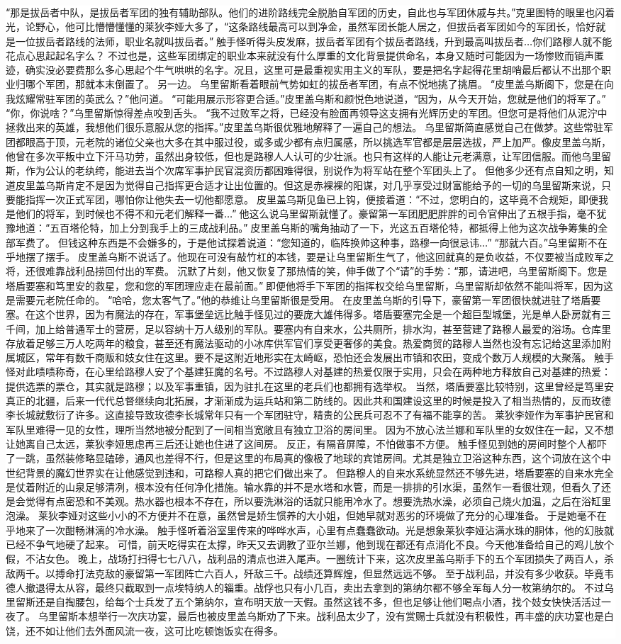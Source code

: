 “那是拔岳者中队，是拔岳者军团的独有辅助部队。他们的进阶路线完全脱胎自军团的历史，自此也与军团休戚与共。”克里图特的眼里也闪着光，论野心，他可比懵懵懂懂的莱狄李娅大多了，“这条路线最高可以到净金，虽然军团长能人居之，但拔岳者军团如今的军团长，恰好就是一位拔岳者路线的法师，职业名就叫拔岳者。”
触手怪听得头皮发麻，拔岳者军团有个拔岳者路线，升到最高叫拔岳者…你们路穆人就不能花点心思起起名字么？
不过也是，这些军团绑定的职业本来就没有什么厚重的文化背景提供命名，本身又随时可能因为一场惨败而销声匿迹，确实没必要费那么多心思起个牛气哄哄的名字。况且，这里可是最重视实用主义的军队，要是把名字起得花里胡哨最后都认不出那个职业归哪个军团，那就本末倒置了。
另一边。
乌里留斯看着眼前气势如虹的拔岳者军团，有点不悦地挑了挑眉。
“皮里盖乌斯阁下，您是在向我炫耀常驻军团的英武么？”他问道。
“可能用展示形容更合适。”皮里盖乌斯和颜悦色地说道，“因为，从今天开始，您就是他们的将军了。”
“你，你说啥？”乌里留斯惊得差点咬到舌头。
“我不过败军之将，已经没有脸面再领导这支拥有光辉历史的军团。但您可是将他们从泥泞中拯救出来的英雄，我想他们很乐意服从您的指挥。”皮里盖乌斯很优雅地解释了一遍自己的想法。
乌里留斯简直感觉自己在做梦。这些常驻军团都眼高于顶，元老院的诸位父亲也大多在其中服过役，或多或少都有点归属感，所以挑选军官都是层层选拔，严上加严。像皮里盖乌斯，他曾在多次平叛中立下汗马功劳，虽然出身较低，但也是路穆人人认可的少壮派。也只有这样的人能让元老满意，让军团信服。而他乌里留斯，作为公认的老纨绔，能进去当个次席军事护民官混资历都困难得很，别说作为将军站在整个军团头上了。
但他多少还有点自知之明，知道皮里盖乌斯肯定不是因为觉得自己指挥更合适才让出位置的。但这是赤裸裸的阳谋，对几乎享受过财富能给予的一切的乌里留斯来说，只要能指挥一次正式军团，哪怕你让他失去一切他都愿意。
皮里盖乌斯见鱼已上钩，便接着道：“不过，您明白的，这毕竟不合规矩，即便我是他们的将军，到时候也不得不和元老们解释一番…”
他这么说乌里留斯就懂了。豪留第一军团肥肥胖胖的司令官伸出了五根手指，毫不犹豫地道：“五百塔伦特，加上分到我手上的三成战利品。”
皮里盖乌斯的嘴角抽动了一下，光这五百塔伦特，都抵得上他为这次战争筹集的全部军费了。
但钱这种东西是不会嫌多的，于是他试探着说道：“您知道的，临阵换帅这种事，路穆一向很忌讳…”
“那就六百。”乌里留斯不在乎地摆了摆手。
皮里盖乌斯不说话了。他现在可没有敲竹杠的本钱，要是让乌里留斯生气了，他这回就真的是负收益，不仅要被当成败军之将，还很难靠战利品捞回付出的军费。
沉默了片刻，他又恢复了那热情的笑，伸手做了个“请”的手势：“那，请进吧，乌里留斯阁下。您是塔盾要塞和笃里安的救星，您和您的军团理应走在最前面。”
即便他将手下军团的指挥权交给乌里留斯，乌里留斯却依然不能叫将军，因为这是需要元老院任命的。
“哈哈，您太客气了。”他的恭维让乌里留斯很是受用。
在皮里盖乌斯的引导下，豪留第一军团很快就进驻了塔盾要塞。在这个世界，因为有魔法的存在，军事堡垒远比触手怪见过的要庞大雄伟得多。塔盾要塞完全是一个超巨型城堡，光是单人卧房就有三千间，加上给普通军士的营房，足以容纳十万人级别的军队。要塞内有自来水，公共厕所，排水沟，甚至营建了路穆人最爱的浴场。仓库里存放着足够三万人吃两年的粮食，甚至还有魔法驱动的小冰库供军官们享受更奢侈的美食。热爱商贸的路穆人当然也没有忘记给这里添加附属城区，常年有数千商贩和妓女住在这里。要不是这附近地形实在太崎岖，恐怕还会发展出市镇和农田，变成个数万人规模的大聚落。
触手怪对此啧啧称奇，在心里给路穆人安了个基建狂魔的名号。不过路穆人对基建的热爱仅限于实用，只会在两种地方释放自己对基建的热爱：提供选票的票仓，其实就是路穆；以及军事重镇，因为驻扎在这里的老兵们也都拥有选举权。
当然，塔盾要塞比较特别，这里曾经是笃里安真正的北疆，后来一代代总督继续向北拓展，才渐渐成为运兵站和第二防线的。因此共和国建设这里的时候是投入了相当热情的，反而玫德李长城就敷衍了许多。这直接导致玫德李长城常年只有一个军团驻守，精贵的公民兵可忍不了有福不能享的苦。
莱狄李娅作为军事护民官和军队里难得一见的女性，理所当然地被分配到了一间相当宽敞且有独立卫浴的房间里。
因为不放心法兰娜和军队里的女奴住在一起，又不想让她离自己太远，莱狄李娅思虑再三后还让她也住进了这间房。
反正，有隔音屏障，不怕做事不方便。
触手怪见到她的房间时整个人都吓了一跳，虽然装修略显磕碜，通风也差得不行，但是这里的布局真的像极了地球的宾馆房间。尤其是独立卫浴这种东西，这个词放在这个中世纪背景的魔幻世界实在让他感觉到违和，可路穆人真的把它们做出来了。
但路穆人的自来水系统显然还不够先进，塔盾要塞的自来水完全是仗着附近的山泉足够清冽，根本没有任何净化措施。输水靠的并不是水塔和水管，而是一排排的引水渠，虽然乍一看很壮观，但看久了还是会觉得有点密恐和不美观。热水器也根本不存在，所以要洗淋浴的话就只能用冷水了。想要洗热水澡，必须自己烧火加温，之后在浴缸里泡澡。
莱狄李娅对这些小小的不方便并不在意，虽然曾是娇生惯养的大小姐，但她早就对恶劣的环境做了充分的心理准备。
于是她毫不在乎地来了一次酣畅淋漓的冷水澡。
触手怪听着浴室里传来的哗哗水声，心里有点蠢蠢欲动。光是想象莱狄李娅沾满水珠的胴体，他的幻肢就已经不争气地硬了起来。
可惜，前天吃得实在太撑，昨天又去调教了亚尔兰娜，他到现在都还有点消化不良。今天他准备给自己的鸡儿放个假，不沾女色。
晚上，战场打扫得七七八八，战利品的清点也进入尾声。一圈统计下来，这次皮里盖乌斯手下的五个军团损失了两百人，杀敌两千。以搏命打法克敌的豪留第一军团阵亡六百人，歼敌三千。战绩还算辉煌，但显然远远不够。
至于战利品，并没有多少收获。毕竟韦德人撤退得太从容，最终只截取到一点埃特纳人的辎重。战俘也只有小几百，卖出去拿到的第纳尔都不够全军每人分一枚第纳尔的。
不过乌里留斯还是自掏腰包，给每个士兵发了五个第纳尔，宣布明天放一天假。虽然这钱不多，但也足够让他们喝点小酒，找个妓女快快活活过一夜了。
乌里留斯本想举行一次庆功宴，最后也被皮里盖乌斯劝了下来。战利品太少了，没有赏赐士兵就没有积极性，再丰盛的庆功宴也是白饶，还不如让他们去外面风流一夜，这可比吃顿饱饭实在得多。